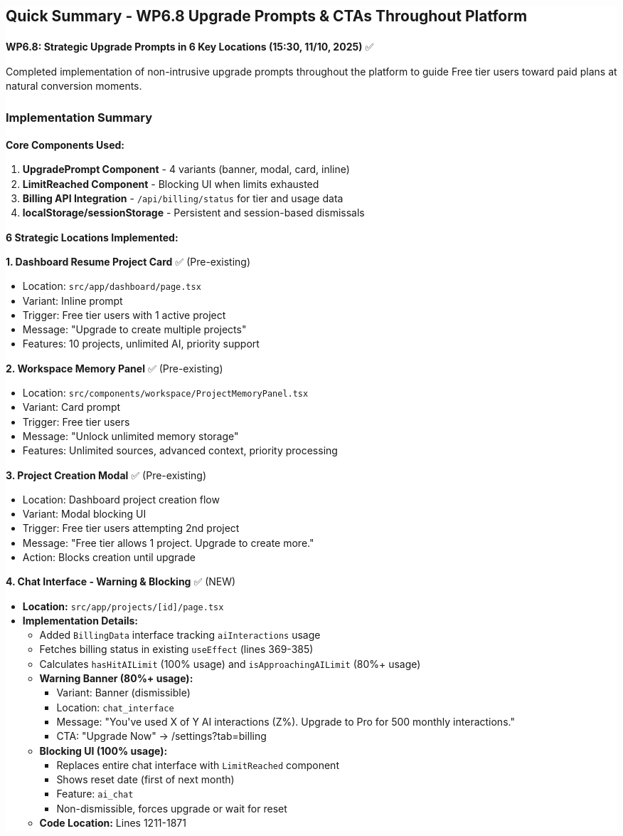 
## Quick Summary - WP6.8 Upgrade Prompts & CTAs Throughout Platform

**WP6.8: Strategic Upgrade Prompts in 6 Key Locations (15:30, 11/10, 2025)** ✅

Completed implementation of non-intrusive upgrade prompts throughout the platform to guide Free tier users toward paid plans at natural conversion moments.

### Implementation Summary

**Core Components Used:**
1. **UpgradePrompt Component** - 4 variants (banner, modal, card, inline)
2. **LimitReached Component** - Blocking UI when limits exhausted
3. **Billing API Integration** - `/api/billing/status` for tier and usage data
4. **localStorage/sessionStorage** - Persistent and session-based dismissals

**6 Strategic Locations Implemented:**

**1. Dashboard Resume Project Card** ✅ (Pre-existing)
- Location: `src/app/dashboard/page.tsx`
- Variant: Inline prompt
- Trigger: Free tier users with 1 active project
- Message: "Upgrade to create multiple projects"
- Features: 10 projects, unlimited AI, priority support

**2. Workspace Memory Panel** ✅ (Pre-existing)
- Location: `src/components/workspace/ProjectMemoryPanel.tsx`
- Variant: Card prompt
- Trigger: Free tier users
- Message: "Unlock unlimited memory storage"
- Features: Unlimited sources, advanced context, priority processing

**3. Project Creation Modal** ✅ (Pre-existing)
- Location: Dashboard project creation flow
- Variant: Modal blocking UI
- Trigger: Free tier users attempting 2nd project
- Message: "Free tier allows 1 project. Upgrade to create more."
- Action: Blocks creation until upgrade

**4. Chat Interface - Warning & Blocking** ✅ (NEW)
- **Location:** `src/app/projects/[id]/page.tsx`
- **Implementation Details:**
  - Added `BillingData` interface tracking `aiInteractions` usage
  - Fetches billing status in existing `useEffect` (lines 369-385)
  - Calculates `hasHitAILimit` (100% usage) and `isApproachingAILimit` (80%+ usage)
  - **Warning Banner (80%+ usage):**
    - Variant: Banner (dismissible)
    - Location: `chat_interface`
    - Message: "You've used X of Y AI interactions (Z%). Upgrade to Pro for 500 monthly interactions."
    - CTA: "Upgrade Now" → /settings?tab=billing
  - **Blocking UI (100% usage):**
    - Replaces entire chat interface with `LimitReached` component
    - Shows reset date (first of next month)
    - Feature: `ai_chat`
    - Non-dismissible, forces upgrade or wait for reset
  - **Code Location:** Lines 1211-1871
